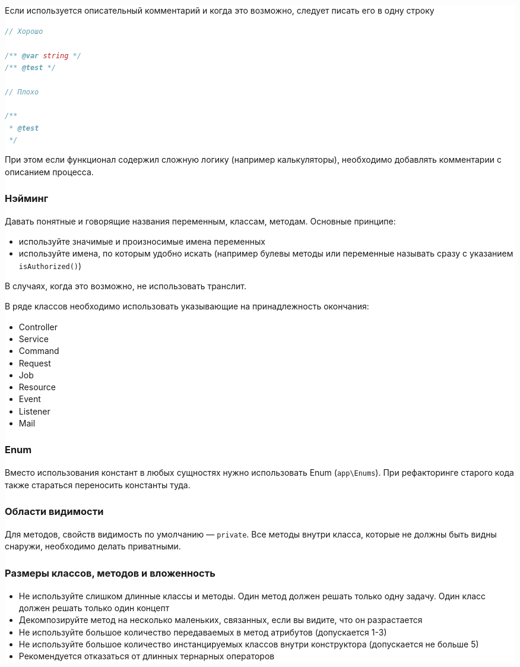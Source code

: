 Если используется описательный комментарий и когда это возможно, следует писать его в одну строку

```php
// Хорошо

/** @var string */
/** @test */

// Плохо

/**
 * @test
 */
```

При этом если функционал содержил сложную логику (например калькуляторы), необходимо добавлять комментарии с описанием процесса.

### Нэйминг
Давать понятные и говорящие названия переменным, классам, методам. Основные принципе:
- используйте значимые и произносимые имена переменных
- используйте имена, по которым удобно искать (например булевы методы или переменные называть сразу с указанием `isAuthorized()`)

В случаях, когда это возможно, не использовать транслит.

В ряде классов необходимо использовать указывающие на принадлежность окончания:
- Controller
- Service
- Command
- Request
- Job
- Resource
- Event
- Listener
- Mail

### Enum

Вместо использования констант в любых сущностях нужно использовать Enum (`app\Enums`). При рефакторинге старого кода
также стараться переносить константы туда.

### Области видимости
Для методов, свойств видимость по умолчанию — `private`. Все методы внутри класса, которые не должны быть видны снаружи, необходимо делать приватными.

### Размеры классов, методов и вложенность
- Не используйте слишком длинные классы и методы. Один метод должен решать только одну задачу. Один класс должен решать только один концепт
- Декомпозируйте метод на несколько маленьких, связанных, если вы видите, что он разрастается
- Не используйте большое количество передаваемых в метод атрибутов (допускается 1-3)
- Не используйте большое количество инстанцируемых классов внутри конструктора (допускается не больше 5)
- Рекомендуется отказаться от длинных тернарных операторов
